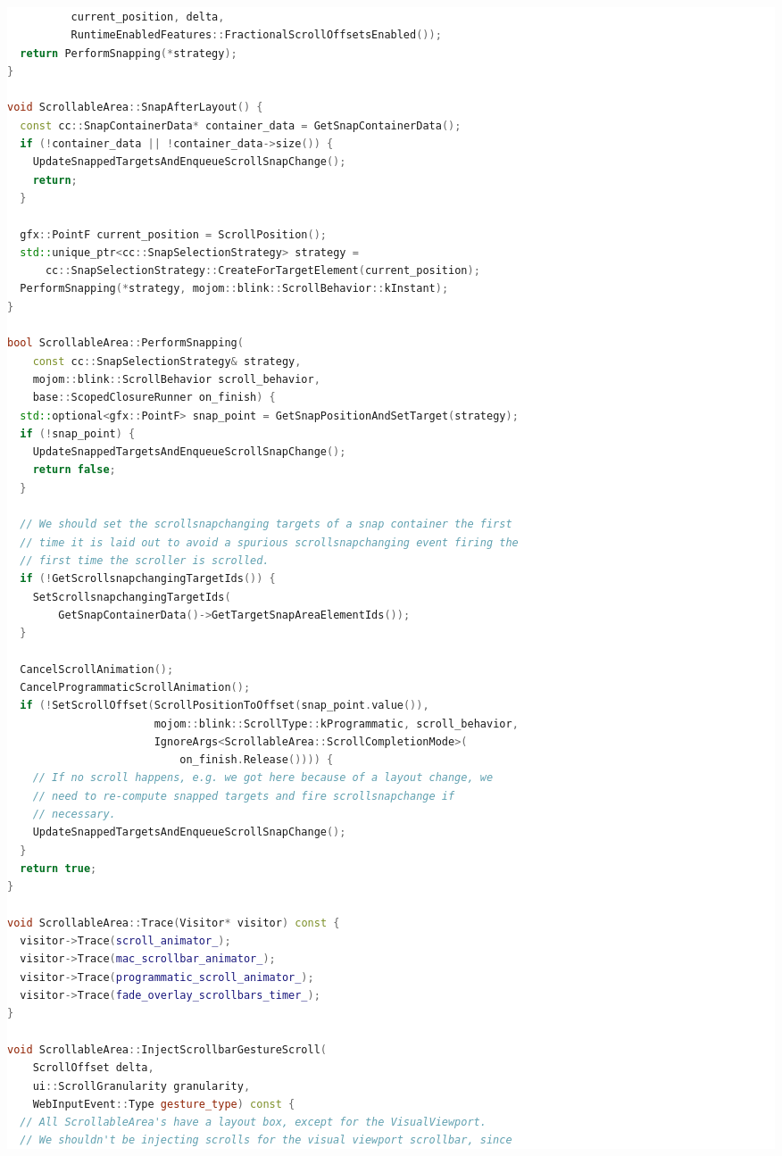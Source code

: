 ```cpp
          current_position, delta,
          RuntimeEnabledFeatures::FractionalScrollOffsetsEnabled());
  return PerformSnapping(*strategy);
}

void ScrollableArea::SnapAfterLayout() {
  const cc::SnapContainerData* container_data = GetSnapContainerData();
  if (!container_data || !container_data->size()) {
    UpdateSnappedTargetsAndEnqueueScrollSnapChange();
    return;
  }

  gfx::PointF current_position = ScrollPosition();
  std::unique_ptr<cc::SnapSelectionStrategy> strategy =
      cc::SnapSelectionStrategy::CreateForTargetElement(current_position);
  PerformSnapping(*strategy, mojom::blink::ScrollBehavior::kInstant);
}

bool ScrollableArea::PerformSnapping(
    const cc::SnapSelectionStrategy& strategy,
    mojom::blink::ScrollBehavior scroll_behavior,
    base::ScopedClosureRunner on_finish) {
  std::optional<gfx::PointF> snap_point = GetSnapPositionAndSetTarget(strategy);
  if (!snap_point) {
    UpdateSnappedTargetsAndEnqueueScrollSnapChange();
    return false;
  }

  // We should set the scrollsnapchanging targets of a snap container the first
  // time it is laid out to avoid a spurious scrollsnapchanging event firing the
  // first time the scroller is scrolled.
  if (!GetScrollsnapchangingTargetIds()) {
    SetScrollsnapchangingTargetIds(
        GetSnapContainerData()->GetTargetSnapAreaElementIds());
  }

  CancelScrollAnimation();
  CancelProgrammaticScrollAnimation();
  if (!SetScrollOffset(ScrollPositionToOffset(snap_point.value()),
                       mojom::blink::ScrollType::kProgrammatic, scroll_behavior,
                       IgnoreArgs<ScrollableArea::ScrollCompletionMode>(
                           on_finish.Release()))) {
    // If no scroll happens, e.g. we got here because of a layout change, we
    // need to re-compute snapped targets and fire scrollsnapchange if
    // necessary.
    UpdateSnappedTargetsAndEnqueueScrollSnapChange();
  }
  return true;
}

void ScrollableArea::Trace(Visitor* visitor) const {
  visitor->Trace(scroll_animator_);
  visitor->Trace(mac_scrollbar_animator_);
  visitor->Trace(programmatic_scroll_animator_);
  visitor->Trace(fade_overlay_scrollbars_timer_);
}

void ScrollableArea::InjectScrollbarGestureScroll(
    ScrollOffset delta,
    ui::ScrollGranularity granularity,
    WebInputEvent::Type gesture_type) const {
  // All ScrollableArea's have a layout box, except for the VisualViewport.
  // We shouldn't be injecting scrolls for the visual viewport scrollbar, since
```